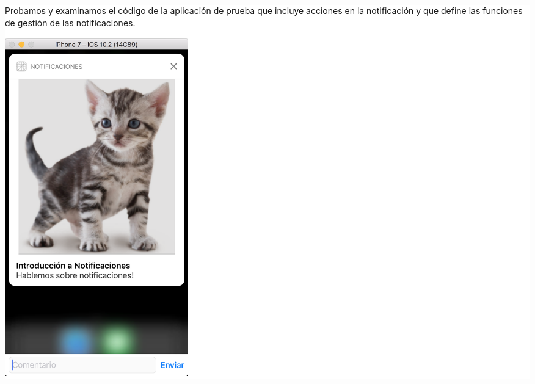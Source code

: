 Probamos y examinamos el código de la aplicación de prueba que incluye
acciones en la notificación y que define las funciones de gestión de
las notificaciones.

<img src="imagenes/acciones-input-texto.png" width="300px"/>
